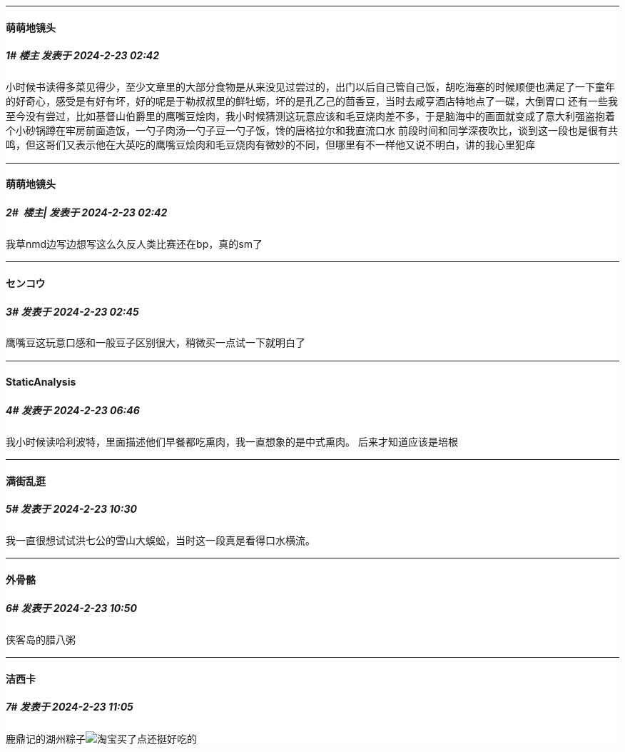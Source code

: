 ﻿
*****

####  萌萌地镜头  
##### 1#       楼主       发表于 2024-2-23 02:42

小时候书读得多菜见得少，至少文章里的大部分食物是从来没见过尝过的，出门以后自己管自己饭，胡吃海塞的时候顺便也满足了一下童年的好奇心，感受是有好有坏，好的呢是于勒叔叔里的鲜牡蛎，坏的是孔乙己的茴香豆，当时去咸亨酒店特地点了一碟，大倒胃口
还有一些我至今没有尝过，比如基督山伯爵里的鹰嘴豆烩肉，我小时候猜测这玩意应该和毛豆烧肉差不多，于是脑海中的画面就变成了意大利强盗抱着个小砂锅蹲在牢房前面造饭，一勺子肉汤一勺子豆一勺子饭，馋的唐格拉尔和我直流口水
前段时间和同学深夜吹比，谈到这一段也是很有共鸣，但这哥们又表示他在大英吃的鹰嘴豆烩肉和毛豆烧肉有微妙的不同，但哪里有不一样他又说不明白，讲的我心里犯痒

*****

####  萌萌地镜头  
##### 2#         楼主| 发表于 2024-2-23 02:42

我草nmd边写边想写这么久反人类比赛还在bp，真的sm了

*****

####  センコウ  
##### 3#       发表于 2024-2-23 02:45

鹰嘴豆这玩意口感和一般豆子区别很大，稍微买一点试一下就明白了

*****

####  StaticAnalysis  
##### 4#       发表于 2024-2-23 06:46

我小时候读哈利波特，里面描述他们早餐都吃熏肉，我一直想象的是中式熏肉。 后来才知道应该是培根

*****

####  满街乱逛  
##### 5#       发表于 2024-2-23 10:30

我一直很想试试洪七公的雪山大蜈蚣，当时这一段真是看得口水横流。

*****

####  外骨骼  
##### 6#       发表于 2024-2-23 10:50

侠客岛的腊八粥

*****

####  洁西卡  
##### 7#       发表于 2024-2-23 11:05

鹿鼎记的湖州粽子<img src="https://static.saraba1st.com/image/smiley/face2017/067.png" referrerpolicy="no-referrer">淘宝买了点还挺好吃的
